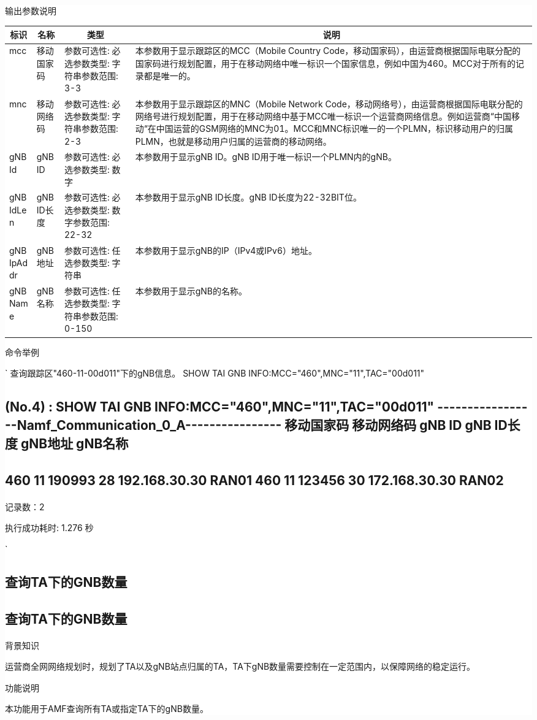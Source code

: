 


[](None)输出参数说明 


[](None)标识|名称|类型|说明
---|---|---|---
mcc|移动国家码|参数可选性: 必选参数类型: 字符串参数范围: 3-3|本参数用于显示跟踪区的MCC（Mobile Country Code，移动国家码），由运营商根据国际电联分配的国家码进行规划配置，用于在移动网络中唯一标识一个国家信息，例如中国为460。MCC对于所有的记录都是唯一的。
mnc|移动网络码|参数可选性: 必选参数类型: 字符串参数范围: 2-3|本参数用于显示跟踪区的MNC（Mobile Network Code，移动网络号），由运营商根据国际电联分配的网络号进行规划配置，用于在移动网络中基于MCC唯一标识一个运营商网络信息。例如运营商“中国移动“在中国运营的GSM网络的MNC为01。MCC和MNC标识唯一的一个PLMN，标识移动用户的归属PLMN，也就是移动用户归属的运营商的移动网络。
gNBId|gNB ID|参数可选性: 必选参数类型: 数字|本参数用于显示gNB ID。gNB ID用于唯一标识一个PLMN内的gNB。
gNBIdLen|gNB ID长度|参数可选性: 必选参数类型: 数字参数范围: 22-32|本参数用于显示gNB ID长度。gNB ID长度为22-32BIT位。
gNBIpAddr|gNB地址|参数可选性: 任选参数类型: 字符串|本参数用于显示gNB的IP（IPv4或IPv6）地址。
gNBName|gNB名称|参数可选性: 任选参数类型: 字符串参数范围: 0-150|本参数用于显示gNB的名称。




[](None)命令举例 


`
查询跟踪区"460-11-00d011"下的gNB信息。
SHOW TAI GNB INFO:MCC="460",MNC="11",TAC="00d011"

(No.4) : SHOW TAI GNB INFO:MCC="460",MNC="11",TAC="00d011"
-----------------Namf_Communication_0_A----------------
移动国家码  移动网络码  gNB ID    gNB ID长度  gNB地址         gNB名称
----------------------------------------------------------------------
460         11          190993    28          192.168.30.30   RAN01
460         11          123456    30          172.168.30.30   RAN02
----------------------------------------------------------------------
记录数：2

执行成功耗时: 1.276 秒

` 


## 查询TA下的GNB数量 
## 查询TA下的GNB数量 


[](None)背景知识 


运营商全网网络规划时，规划了TA以及gNB站点归属的TA，TA下gNB数量需要控制在一定范围内，以保障网络的稳定运行。 




[](None)功能说明 


本功能用于AMF查询所有TA或指定TA下的gNB数量。 



